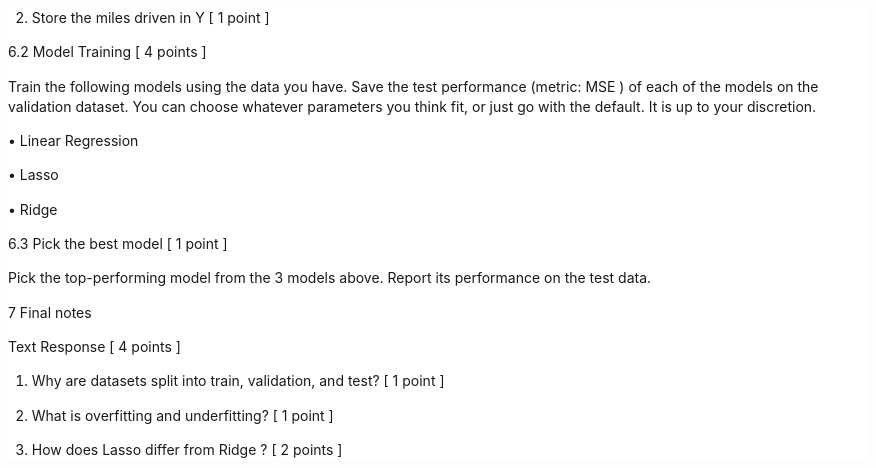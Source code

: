 2. Store the miles driven in Y [ 1 point ]

6.2 Model Training [ 4 points ]

Train the following models using the data you have. Save the test performance (metric: MSE ) of each of the models on the validation dataset. You can choose whatever parameters you think fit, or just go with the default. It is up to your discretion.

• Linear Regression

• Lasso

• Ridge

6.3 Pick the best model [ 1 point ]

Pick the top-performing model from the 3 models above. Report its performance on the test data.

7 Final notes

Text Response [ 4 points ]

1. Why are datasets split into train, validation, and test? [ 1 point ]

2. What is overfitting and underfitting? [ 1 point ]

3. How does Lasso differ from Ridge ? [ 2 points ]
